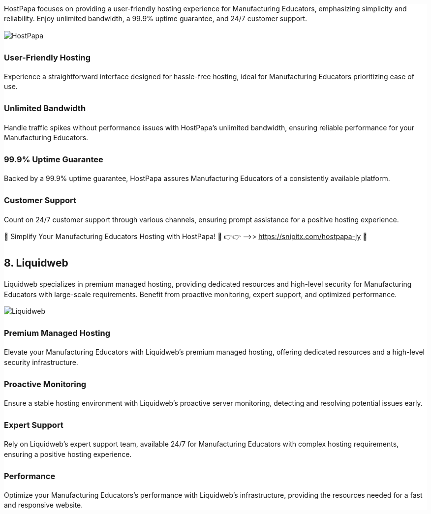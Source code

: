 HostPapa focuses on providing a user-friendly hosting experience for Manufacturing Educators, emphasizing simplicity and reliability. Enjoy unlimited bandwidth, a 99.9% uptime guarantee, and 24/7 customer support.

![HostPapa](https://i.imgur.com/ouDTkvl.jpeg "HostPapa Hosting")

### User-Friendly Hosting
Experience a straightforward interface designed for hassle-free hosting, ideal for Manufacturing Educators prioritizing ease of use.

### Unlimited Bandwidth
Handle traffic spikes without performance issues with HostPapa’s unlimited bandwidth, ensuring reliable performance for your Manufacturing Educators.

### 99.9% Uptime Guarantee
Backed by a 99.9% uptime guarantee, HostPapa assures Manufacturing Educators of a consistently available platform.

### Customer Support
Count on 24/7 customer support through various channels, ensuring prompt assistance for a positive hosting experience.

🌈 Simplify Your Manufacturing Educators Hosting with HostPapa! 🚀
👉👉 -->> https://snipitx.com/hostpapa-jy 🚀

## 8. Liquidweb

Liquidweb specializes in premium managed hosting, providing dedicated resources and high-level security for Manufacturing Educators with large-scale requirements. Benefit from proactive monitoring, expert support, and optimized performance.

![Liquidweb](https://i.imgur.com/4IvT9SC.jpeg "Liquidweb Hosting")

### Premium Managed Hosting
Elevate your Manufacturing Educators with Liquidweb’s premium managed hosting, offering dedicated resources and a high-level security infrastructure.

### Proactive Monitoring
Ensure a stable hosting environment with Liquidweb’s proactive server monitoring, detecting and resolving potential issues early.

### Expert Support
Rely on Liquidweb’s expert support team, available 24/7 for Manufacturing Educators with complex hosting requirements, ensuring a positive hosting experience.

### Performance
Optimize your Manufacturing Educators’s performance with Liquidweb’s infrastructure, providing the resources needed for a fast and responsive website.
